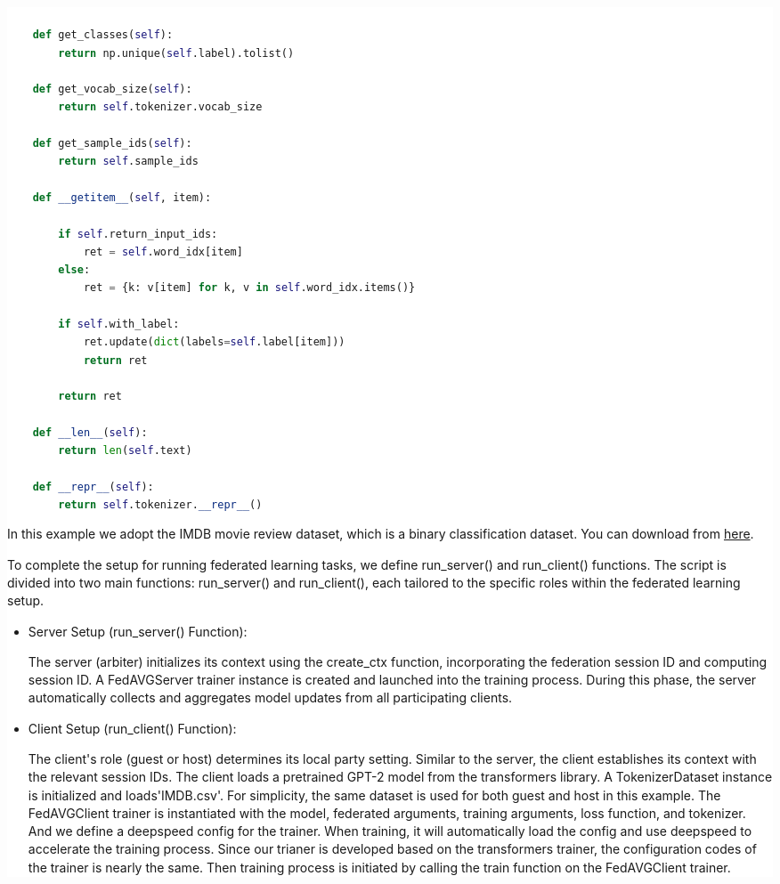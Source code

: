 ```python

    def get_classes(self):
        return np.unique(self.label).tolist()

    def get_vocab_size(self):
        return self.tokenizer.vocab_size

    def get_sample_ids(self):
        return self.sample_ids

    def __getitem__(self, item):

        if self.return_input_ids:
            ret = self.word_idx[item]
        else:
            ret = {k: v[item] for k, v in self.word_idx.items()}

        if self.with_label:
            ret.update(dict(labels=self.label[item]))
            return ret

        return ret

    def __len__(self):
        return len(self.text)

    def __repr__(self):
        return self.tokenizer.__repr__()
```

In this example we adopt the IMDB movie review dataset, which is a binary classification dataset. You can download from [here](https://webank-ai-1251170195.cos.ap-guangzhou.myqcloud.com/fate/examples/data/IMDB.csv). 

To complete the setup for running federated learning tasks, we define run_server() and run_client() functions. The script is divided into two main functions: run_server() and run_client(), each tailored to the specific roles within the federated learning setup.

- Server Setup (run_server() Function):

    The server (arbiter) initializes its context using the create_ctx function, incorporating the federation session ID and computing session ID.
    A FedAVGServer trainer instance is created and launched into the training process. During this phase, the server automatically collects and aggregates model updates from all participating clients.

- Client Setup (run_client() Function):

    The client's role (guest or host) determines its local party setting.
    Similar to the server, the client establishes its context with the relevant session IDs.
    The client loads a pretrained GPT-2 model from the transformers library.
    A TokenizerDataset instance is initialized and loads'IMDB.csv'. For simplicity, the same dataset is used for both guest and host in this example.
    The FedAVGClient trainer is instantiated with the model, federated arguments, training arguments, loss function, and tokenizer. And we define a deepspeed config for the trainer. When training, it will automatically load the config and use deepspeed to accelerate the training process. Since our trianer is developed based on the transformers trainer, the configuration codes of the trainer is nearly the same.
    Then training process is initiated by calling the train function on the FedAVGClient trainer.
